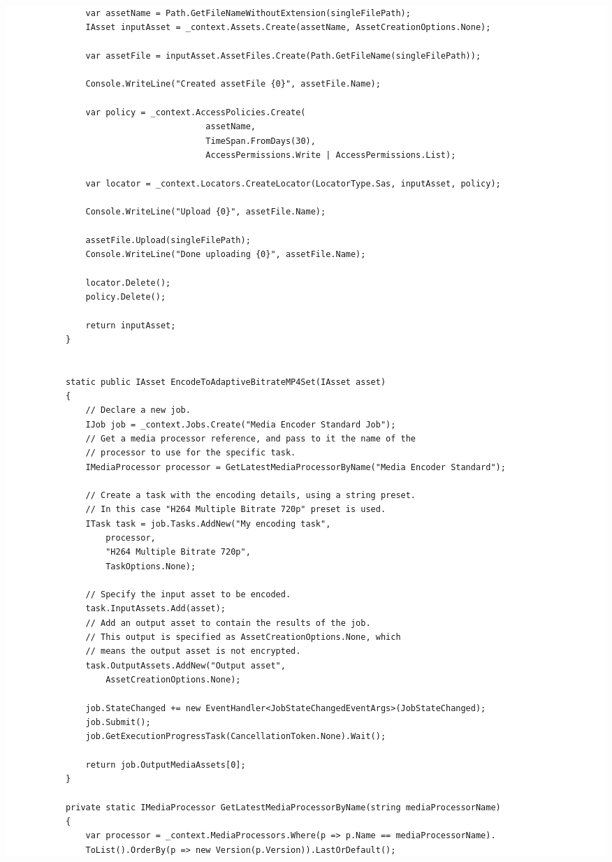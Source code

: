 		            var assetName = Path.GetFileNameWithoutExtension(singleFilePath);
		            IAsset inputAsset = _context.Assets.Create(assetName, AssetCreationOptions.None);
		
		            var assetFile = inputAsset.AssetFiles.Create(Path.GetFileName(singleFilePath));
		
		            Console.WriteLine("Created assetFile {0}", assetFile.Name);
		
		            var policy = _context.AccessPolicies.Create(
		                                    assetName,
		                                    TimeSpan.FromDays(30),
		                                    AccessPermissions.Write | AccessPermissions.List);
		
		            var locator = _context.Locators.CreateLocator(LocatorType.Sas, inputAsset, policy);
		
		            Console.WriteLine("Upload {0}", assetFile.Name);
		
		            assetFile.Upload(singleFilePath);
		            Console.WriteLine("Done uploading {0}", assetFile.Name);
		
		            locator.Delete();
		            policy.Delete();
		
		            return inputAsset;
		        }
		
		
		        static public IAsset EncodeToAdaptiveBitrateMP4Set(IAsset asset)
		        {
		            // Declare a new job.
		            IJob job = _context.Jobs.Create("Media Encoder Standard Job");
		            // Get a media processor reference, and pass to it the name of the 
		            // processor to use for the specific task.
		            IMediaProcessor processor = GetLatestMediaProcessorByName("Media Encoder Standard");
		
		            // Create a task with the encoding details, using a string preset.
		            // In this case "H264 Multiple Bitrate 720p" preset is used.
		            ITask task = job.Tasks.AddNew("My encoding task",
		                processor,
		                "H264 Multiple Bitrate 720p",
		                TaskOptions.None);
		
		            // Specify the input asset to be encoded.
		            task.InputAssets.Add(asset);
		            // Add an output asset to contain the results of the job. 
		            // This output is specified as AssetCreationOptions.None, which 
		            // means the output asset is not encrypted. 
		            task.OutputAssets.AddNew("Output asset",
		                AssetCreationOptions.None);
		
		            job.StateChanged += new EventHandler<JobStateChangedEventArgs>(JobStateChanged);
		            job.Submit();
		            job.GetExecutionProgressTask(CancellationToken.None).Wait();
		
		            return job.OutputMediaAssets[0];
		        }
		
		        private static IMediaProcessor GetLatestMediaProcessorByName(string mediaProcessorName)
		        {
		            var processor = _context.MediaProcessors.Where(p => p.Name == mediaProcessorName).
		            ToList().OrderBy(p => new Version(p.Version)).LastOrDefault();
		